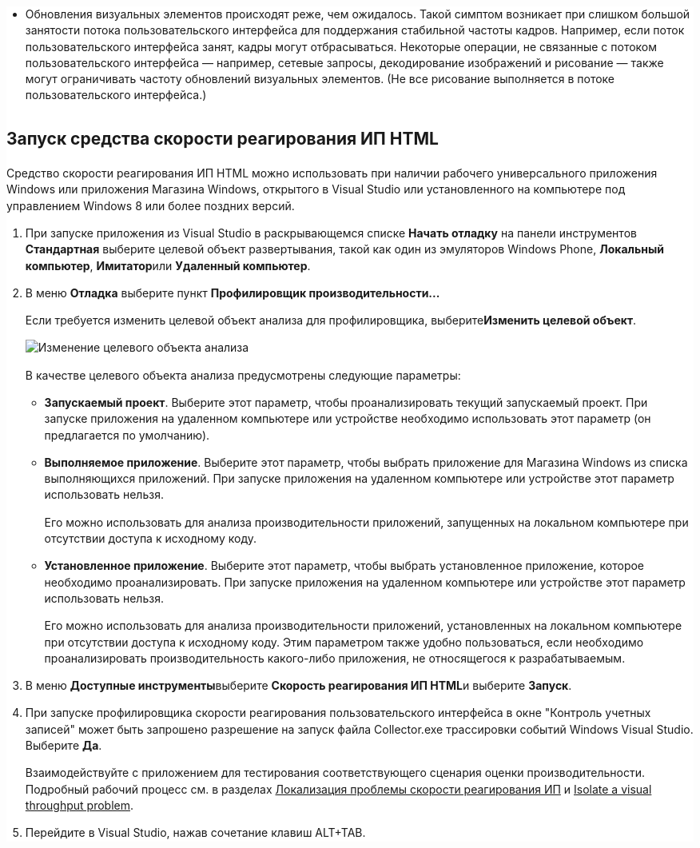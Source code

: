 - Обновления визуальных элементов происходят реже, чем ожидалось. Такой симптом возникает при слишком большой занятости потока пользовательского интерфейса для поддержания стабильной частоты кадров. Например, если поток пользовательского интерфейса занят, кадры могут отбрасываться. Некоторые операции, не связанные с потоком пользовательского интерфейса — например, сетевые запросы, декодирование изображений и рисование — также могут ограничивать частоту обновлений визуальных элементов. (Не все рисование выполняется в потоке пользовательского интерфейса.)  
  
## <a name="RunningProfiler"></a> Запуск средства скорости реагирования ИП HTML  
 Средство скорости реагирования ИП HTML можно использовать при наличии рабочего универсального приложения Windows или приложения Магазина Windows, открытого в Visual Studio или установленного на компьютере под управлением Windows 8 или более поздних версий.  
  
1. При запуске приложения из Visual Studio в раскрывающемся списке **Начать отладку** на панели инструментов **Стандартная** выберите целевой объект развертывания, такой как один из эмуляторов Windows Phone, **Локальный компьютер**, **Имитатор**или **Удаленный компьютер**.  
  
2. В меню **Отладка** выберите пункт **Профилировщик производительности...**  
  
     Если требуется изменить целевой объект анализа для профилировщика, выберите**Изменить целевой объект**.  
  
     ![Изменение целевого объекта анализа](../profiling/media/js-tools-target.png "JS_Tools_Target")  
  
     В качестве целевого объекта анализа предусмотрены следующие параметры:  
  
    - **Запускаемый проект**. Выберите этот параметр, чтобы проанализировать текущий запускаемый проект. При запуске приложения на удаленном компьютере или устройстве необходимо использовать этот параметр (он предлагается по умолчанию).  
  
    - **Выполняемое приложение**. Выберите этот параметр, чтобы выбрать приложение для Магазина Windows из списка выполняющихся приложений. При запуске приложения на удаленном компьютере или устройстве этот параметр использовать нельзя.  
  
         Его можно использовать для анализа производительности приложений, запущенных на локальном компьютере при отсутствии доступа к исходному коду.  
  
    - **Установленное приложение**. Выберите этот параметр, чтобы выбрать установленное приложение, которое необходимо проанализировать. При запуске приложения на удаленном компьютере или устройстве этот параметр использовать нельзя.  
  
         Его можно использовать для анализа производительности приложений, установленных на локальном компьютере при отсутствии доступа к исходному коду. Этим параметром также удобно пользоваться, если необходимо проанализировать производительность какого-либо приложения, не относящегося к разрабатываемым.  
  
3. В меню **Доступные инструменты**выберите **Скорость реагирования ИП HTML**и выберите **Запуск**.  
  
4. При запуске профилировщика скорости реагирования пользовательского интерфейса в окне "Контроль учетных записей" может быть запрошено разрешение на запуск файла Collector.exe трассировки событий Windows Visual Studio. Выберите **Да**.  
  
     Взаимодействуйте с приложением для тестирования соответствующего сценария оценки производительности. Подробный рабочий процесс см. в разделах [Локализация проблемы скорости реагирования ИП](#Workflow) и [Isolate a visual throughput problem](#IsolateVisualThroughput).  
  
5. Перейдите в Visual Studio, нажав сочетание клавиш ALT+TAB.  
  